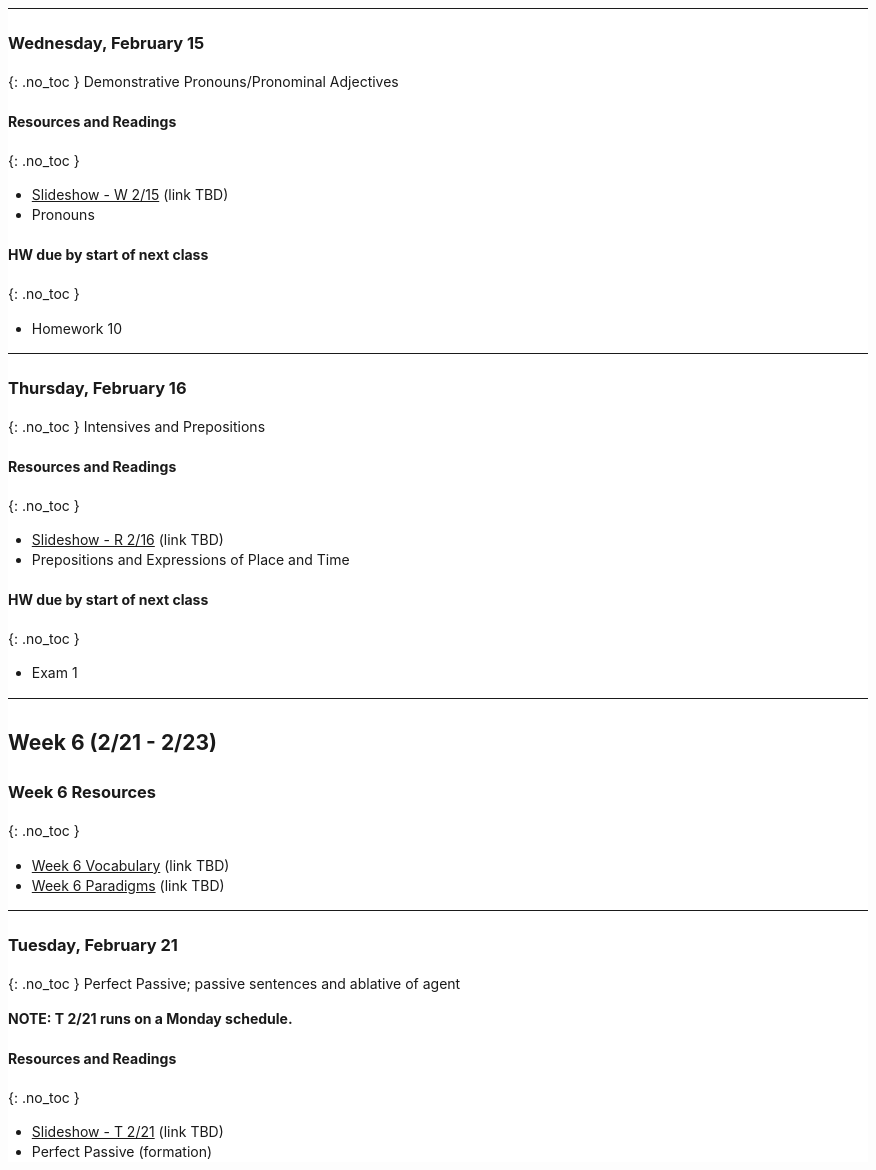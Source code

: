 ***

### Wednesday, February 15
{: .no_toc }
Demonstrative Pronouns/Pronominal Adjectives

#### Resources and Readings
{: .no_toc }
* [Slideshow - W 2/15](#) (link TBD)
* Pronouns

#### HW due by start of next class
{: .no_toc }
* Homework 10

***

### Thursday, February 16
{: .no_toc }
Intensives and Prepositions

#### Resources and Readings
{: .no_toc }
* [Slideshow - R 2/16](#) (link TBD)
* Prepositions and Expressions of Place and Time

#### HW due by start of next class
{: .no_toc }
* Exam 1

***

## Week 6 (2/21 - 2/23)

### Week 6 Resources
{: .no_toc }

* [Week 6 Vocabulary](#) (link TBD)
* [Week 6 Paradigms](#) (link TBD)

***

### Tuesday, February 21
{: .no_toc }
Perfect Passive; passive sentences and ablative of agent

**NOTE: T 2/21 runs on a Monday schedule.**

#### Resources and Readings
{: .no_toc }
* [Slideshow - T 2/21](#) (link TBD)
* Perfect Passive (formation)
